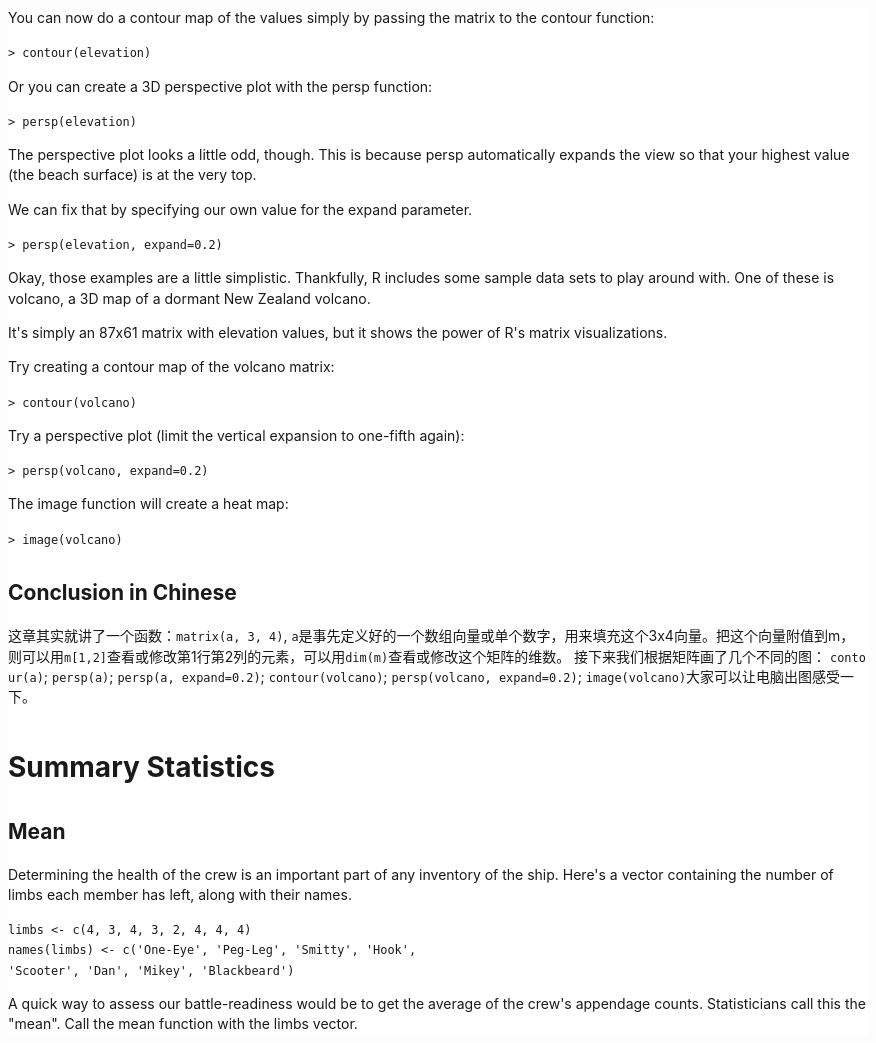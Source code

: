 You can now do a contour map of the values simply by passing the matrix to the contour function:


	> contour(elevation)
	
Or you can create a 3D perspective plot with the persp function:


	> persp(elevation)
	
The perspective plot looks a little odd, though. This is because persp automatically expands the view so that your highest value (the beach surface) is at the very top.

We can fix that by specifying our own value for the expand parameter.


	> persp(elevation, expand=0.2)

Okay, those examples are a little simplistic. Thankfully, R includes some sample data sets to play around with. One of these is volcano, a 3D map of a dormant New Zealand volcano.

It's simply an 87x61 matrix with elevation values, but it shows the power of R's matrix visualizations.

Try creating a contour map of the volcano matrix:

	> contour(volcano)
	
Try a perspective plot (limit the vertical expansion to one-fifth again):


	> persp(volcano, expand=0.2)

The image function will create a heat map:

	> image(volcano)


## Conclusion in Chinese

这章其实就讲了一个函数：`matrix(a, 3, 4)`, `a`是事先定义好的一个数组向量或单个数字，用来填充这个3x4向量。把这个向量附值到m，则可以用`m[1,2]`查看或修改第1行第2列的元素，可以用`dim(m)`查看或修改这个矩阵的维数。
接下来我们根据矩阵画了几个不同的图：
`contour(a)`; `persp(a)`; `persp(a, expand=0.2)`; `contour(volcano)`; `persp(volcano, expand=0.2)`; `image(volcano)`大家可以让电脑出图感受一下。

Summary Statistics
==============

## Mean

Determining the health of the crew is an important part of any inventory of the ship. Here's a vector containing the number of limbs each member has left, along with their names.

	limbs <- c(4, 3, 4, 3, 2, 4, 4, 4)
	names(limbs) <- c('One-Eye', 'Peg-Leg', 'Smitty', 'Hook', 
	'Scooter', 'Dan', 'Mikey', 'Blackbeard')

A quick way to assess our battle-readiness would be to get the average of the crew's appendage counts. Statisticians call this the "mean". Call the mean function with the limbs vector.
